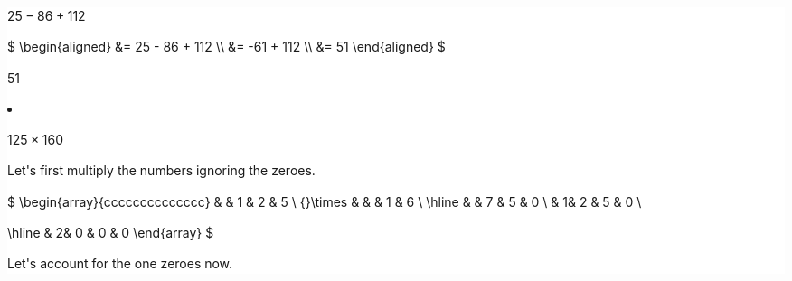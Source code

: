 $25 - 86 + 112$

</div>
<div class='workings'>
<div class='working'>

$
\begin{aligned}
&= 25 - 86 + 112 \\\\
&= -61 + 112 \\\\
&= 51
\end{aligned}
$

</div>
</div>
<div class='answers'>
<div class='answer'>

$51$

</div>
</div>

</div>
</li>
<li>
<div class='question_envelope rag_red subquestion'>
<div class='topics'>
<ul>
</ul>
</div>
<div class='question subquestion'>

$125 \times 160$

</div>
<div class='workings'>
<div class='working'>

Let's first multiply the numbers ignoring the zeroes.

$
\begin{array}{cccccccccccccc}
            &       &       1       & 2     & 5     \\
{}\times    &       &               & 1     & 6     \\
\hline
            &      &       7       & 5     & 0     \\
            &      1&       2       & 5     & 0     \\
                                    
\hline
            &      2&       0       & 0     & 0
\end{array}
$

Let's account for the one zeroes now.
